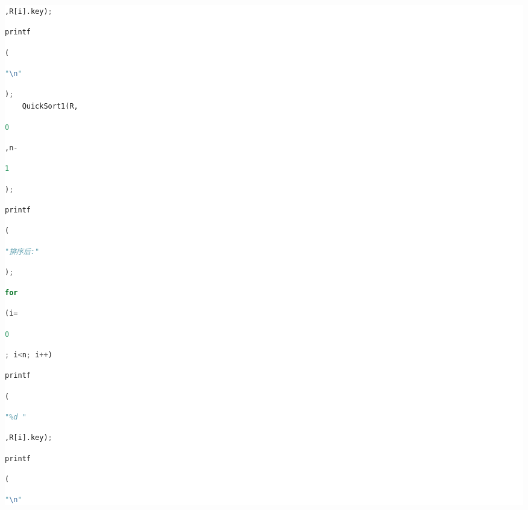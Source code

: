 ```python
,R[i].key);
```
```python
printf
```
```python
(
```
```python
"\n"
```
```python
);
    QuickSort1(R,
```
```python
0
```
```python
,n-
```
```python
1
```
```python
);
```
```python
printf
```
```python
(
```
```python
"排序后:"
```
```python
);
```
```python
for
```
```python
(i=
```
```python
0
```
```python
; i<n; i++)
```
```python
printf
```
```python
(
```
```python
"%d "
```
```python
,R[i].key);
```
```python
printf
```
```python
(
```
```python
"\n"
```
